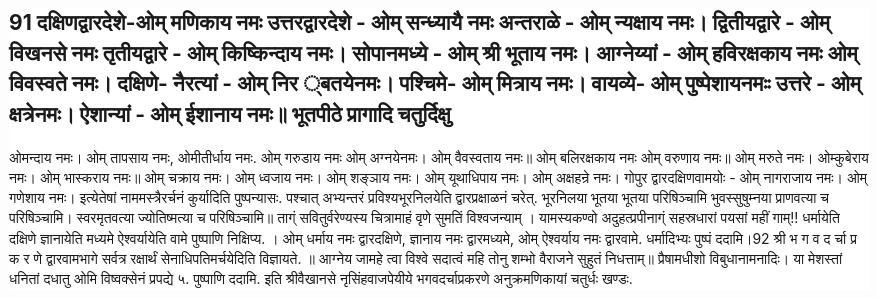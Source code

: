91 
दक्षिणद्वारदेशे-ओम् मणिकाय नमः उत्तरद्वारदेशे - ओम् सन्ध्यायै नमः 
अन्तराळे - 
ओम् न्यक्षाय नमः। 
द्वितीयद्वारे - ओम् विखनसे नमः तृतीयद्वारे - ओम् किष्किन्दाय नमः। सोपानमध्ये - ओम् श्री भूताय नमः। आग्नेय्यां - ओम् हविरक्षकाय नमः 
ओम् विवस्वते नमः। 
दक्षिणे- 
नैरत्यां - 
ओम् निर ्बतयेनमः। 
पश्चिमे- 
ओम् मित्राय नमः। 
वायव्ये- 
ओम् पुष्पेशायनमःः 
उत्तरे - 
ओम् क्षत्रेनमः। 
ऐशान्यां - 
ओम् ईशानाय नमः॥ 
भूतपीठे प्रागादि चतुर्दिक्षु 
- 
ओमन्दाय नमः। 
ओम् तापसाय नमः, 
ओमीतीर्धाय नमः. ओम् गरुडाय नमः ओम् अग्नयेनमः। 
ओम् वैवस्वताय नमः॥ ओम् बलिरक्षकाय नमः 
ओम् वरुणाय नमः॥ 
ओम् मरुते नमः। 
ओम्कुबेराय नमः। 
ओम् भास्कराय नमः॥ 
ओम् चक्राय नमः। ओम् ध्वजाय नमः। ओम् शङ्ञाय नमः। ओम् यूथाधिपाय नमः। ओम् अक्षहन्रे नमः। गोपुर द्वारदक्षिणवामयोः - 
ओम् नागराजाय नमः। ओम् गणेशाय नमः। 
इत्येतेषां नाममस्त्रैरर्चनं कुर्यादिति पुष्पन्यासः. 
पश्चात् अभ्यन्तरं प्रविश्यभूरनिलयेति द्वारप्रक्षाळनं चरेत्. 
भूरनिलया भूतया भूतया परिषिञ्चामि भुवस्सुषुम्नया प्राणवत्या च परिषिञ्चामि। स्वरमृतवत्या ज्योतिष्मत्या च परिषिञ्चामि॥ ताग्ं सवितुर्वरेण्यस्य चित्रामाहं वृणे सुमतिं विश्वजन्याम् । यामस्यकण्वो अदुहत्प्रपीनाग्ं सहस्रधारां पयसां महीं गाम्!! धर्मायेति दक्षिणे ज्ञानायेति मध्यमे ऐश्वर्यायेति वामे पुष्पाणि निक्षिप्य. । ओम् धर्माय नमः द्वारदक्षिणे, ज्ञानाय नमः द्वारमध्यमे, ओम् ऐश्वर्याय नमः द्वारवामे. धर्मादिभ्यः पुष्पं ददामि।92 
श्री भ ग व द र्चा प्र क र णे 
द्वारवामभागे सर्वत्र रक्षार्थं सेनाधिपतिमर्चयेदिति विज्ञायते. ॥ आग्नेय जामहे त्वा विश्वे सदात्वं महि तोनु शम्भो 
वैराजने सुहुतं निधत्ताम्॥ 
प्रैषामधीशो विबुधानामनादिः। या मेशस्तां धनितां दधातु ओमि विष्वक्सेनं प्रपद्ये ५. पुष्पाणि ददामि. 
इति श्रीवैखानसे नृसिंहवाजपेयीये भगवदर्चाप्रकरणे अनुक्रमणिकायां चतुर्धः खण्डः. 